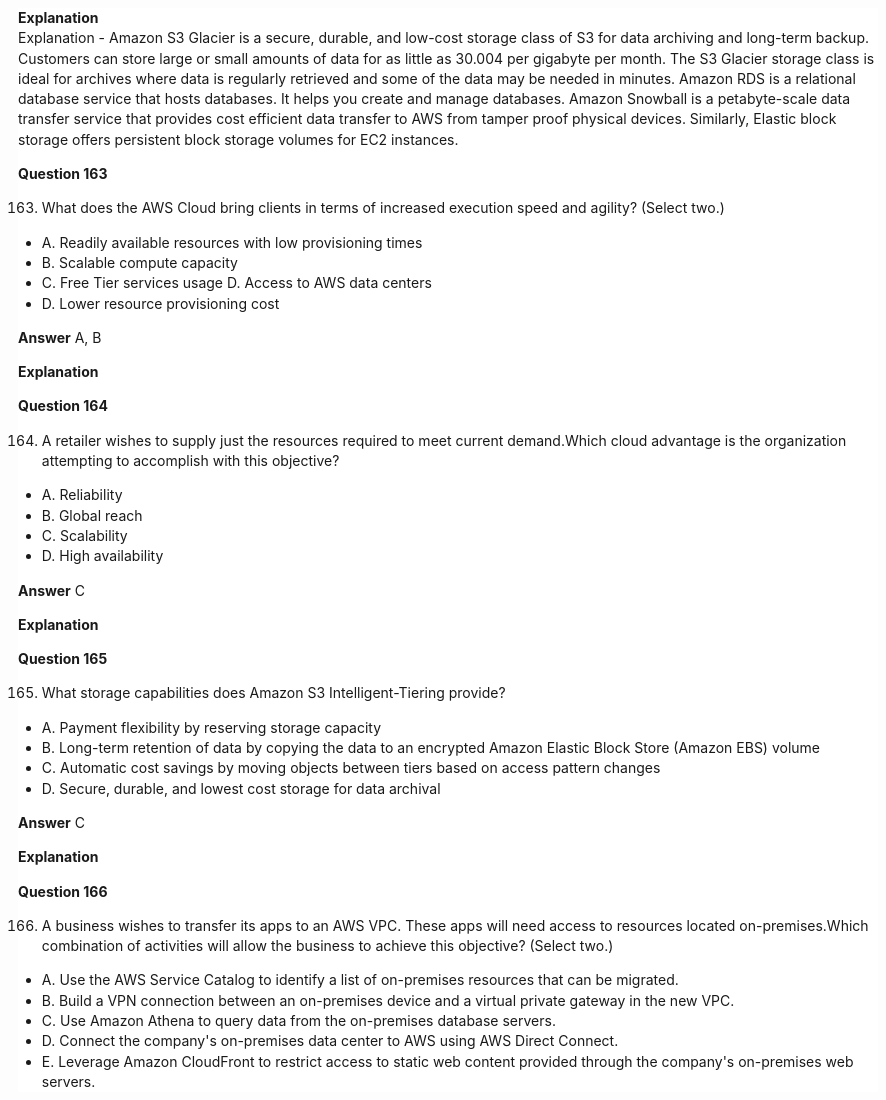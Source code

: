 **Explanation**  
Explanation -
Amazon S3 Glacier is a secure, durable, and low-cost storage class of S3 for data archiving and long-term backup. Customers can store large or small amounts of data for as little as 30.004 per gigabyte per month. The S3 Glacier storage class is ideal for archives where data is regularly retrieved and some of the data may be needed in minutes. Amazon RDS is a relational database service that hosts databases. It helps you create and manage databases. Amazon Snowball is a petabyte-scale data transfer service that provides cost efficient data transfer to AWS from tamper proof physical devices. Similarly, Elastic block storage offers persistent block storage volumes for EC2 instances.


**Question 163**

163. What does the AWS Cloud bring clients in terms of increased execution speed and agility? (Select two.)
*  A. Readily available resources with low provisioning times
*  B. Scalable compute capacity
*  C. Free Tier services usage D. Access to AWS data centers
*  D. Lower resource provisioning cost

**Answer** A, B

**Explanation**  



**Question 164**

164. A retailer wishes to supply just the resources required to meet current demand.Which cloud advantage is the organization attempting to accomplish with this objective?
*  A. Reliability
*  B. Global reach
*  C. Scalability
*  D. High availability

**Answer** C

**Explanation**  



**Question 165**

165. What storage capabilities does Amazon S3 Intelligent-Tiering provide?
*  A. Payment flexibility by reserving storage capacity
*  B. Long-term retention of data by copying the data to an encrypted Amazon Elastic Block Store (Amazon EBS) volume
*  C. Automatic cost savings by moving objects between tiers based on access pattern changes
*  D. Secure, durable, and lowest cost storage for data archival

**Answer** C

**Explanation**  



**Question 166**

166. A business wishes to transfer its apps to an AWS VPC. These apps will need access to resources located on-premises.Which combination of activities will allow the business to achieve this objective? (Select two.)
*  A. Use the AWS Service Catalog to identify a list of on-premises resources that can be migrated.
*  B. Build a VPN connection between an on-premises device and a virtual private gateway in the new VPC.
*  C. Use Amazon Athena to query data from the on-premises database servers.
*  D. Connect the company's on-premises data center to AWS using AWS Direct Connect.
*  E. Leverage Amazon CloudFront to restrict access to static web content provided through the company's on-premises web servers.
